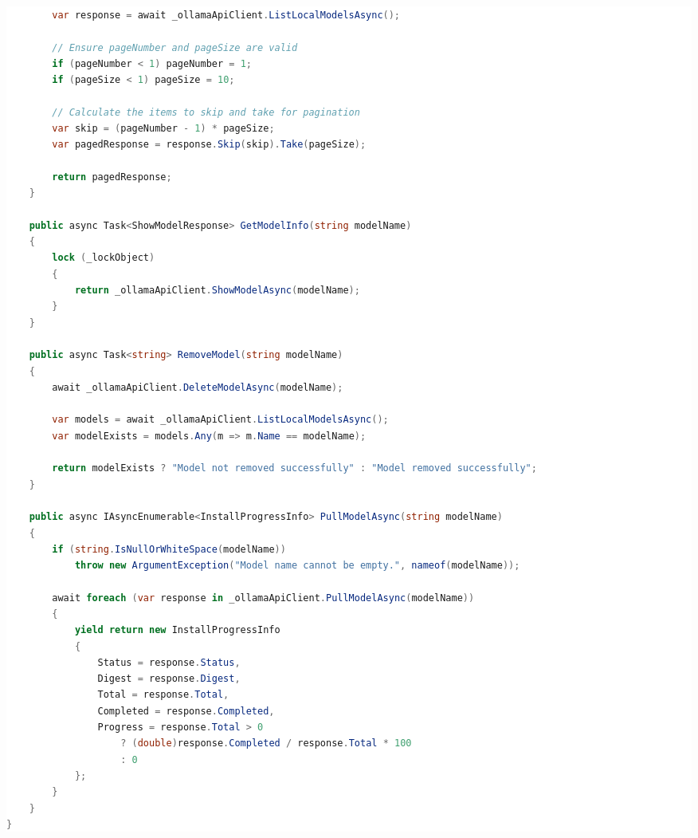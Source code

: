 ```csharp
        var response = await _ollamaApiClient.ListLocalModelsAsync();

        // Ensure pageNumber and pageSize are valid
        if (pageNumber < 1) pageNumber = 1;
        if (pageSize < 1) pageSize = 10;

        // Calculate the items to skip and take for pagination
        var skip = (pageNumber - 1) * pageSize;
        var pagedResponse = response.Skip(skip).Take(pageSize);

        return pagedResponse;
    }

    public async Task<ShowModelResponse> GetModelInfo(string modelName)
    {
        lock (_lockObject)
        {
            return _ollamaApiClient.ShowModelAsync(modelName);
        }
    }

    public async Task<string> RemoveModel(string modelName)
    {
        await _ollamaApiClient.DeleteModelAsync(modelName);

        var models = await _ollamaApiClient.ListLocalModelsAsync();
        var modelExists = models.Any(m => m.Name == modelName);

        return modelExists ? "Model not removed successfully" : "Model removed successfully";
    }

    public async IAsyncEnumerable<InstallProgressInfo> PullModelAsync(string modelName)
    {
        if (string.IsNullOrWhiteSpace(modelName))
            throw new ArgumentException("Model name cannot be empty.", nameof(modelName));

        await foreach (var response in _ollamaApiClient.PullModelAsync(modelName))
        {
            yield return new InstallProgressInfo
            {
                Status = response.Status,
                Digest = response.Digest,
                Total = response.Total,
                Completed = response.Completed,
                Progress = response.Total > 0
                    ? (double)response.Completed / response.Total * 100
                    : 0
            };
        }
    }
}
```
